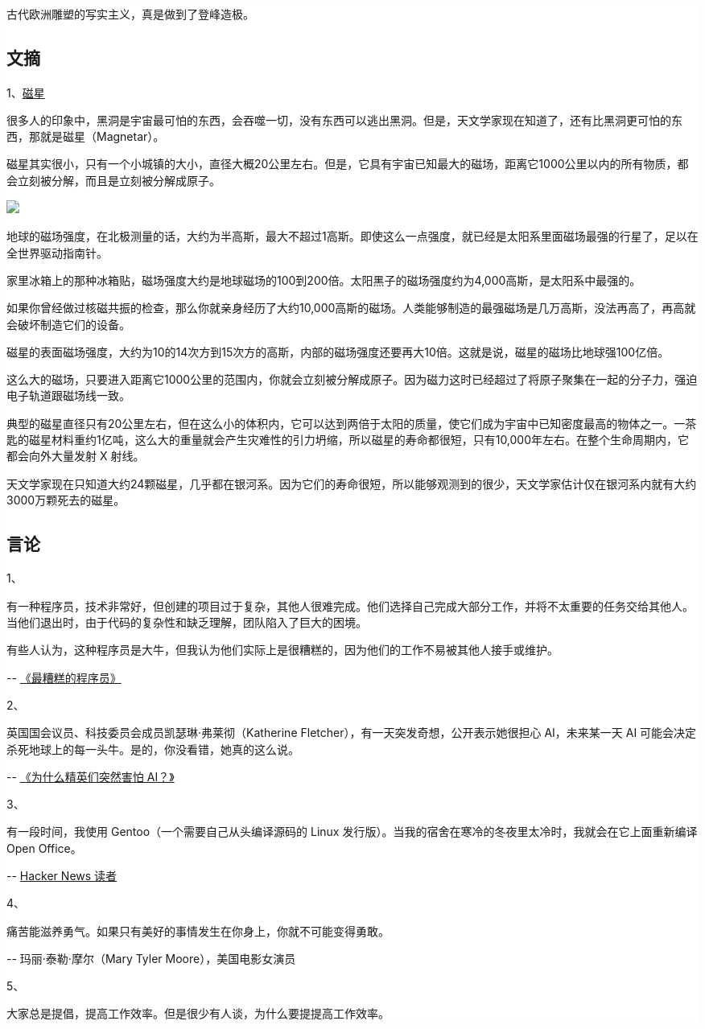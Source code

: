 古代欧洲雕塑的写实主义，真是做到了登峰造极。

## 文摘

1、[磁星](https://arstechnica.com/science/2022/06/behold-the-magnetar-natures-ultimate-superweapon/)

很多人的印象中，黑洞是宇宙最可怕的东西，会吞噬一切，没有东西可以逃出黑洞。但是，天文学家现在知道了，还有比黑洞更可怕的东西，那就是磁星（Magnetar）。

磁星其实很小，只有一个小城镇的大小，直径大概20公里左右。但是，它具有宇宙已知最大的磁场，距离它1000公里以内的所有物质，都会立刻被分解，而且是立刻被分解成原子。

![](https://cdn.beekka.com/blogimg/asset/202403/bg2024032113.webp)

地球的磁场强度，在北极测量的话，大约为半高斯，最大不超过1高斯。即使这么一点强度，就已经是太阳系里面磁场最强的行星了，足以在全世界驱动指南针。

家里冰箱上的那种冰箱贴，磁场强度大约是地球磁场的100到200倍。太阳黑子的磁场强度约为4,000高斯，是太阳系中最强的。

如果你曾经做过核磁共振的检查，那么你就亲身经历了大约10,000高斯的磁场。人类能够制造的最强磁场是几万高斯，没法再高了，再高就会破坏制造它们的设备。

磁星的表面磁场强度，大约为10的14次方到15次方的高斯，内部的磁场强度还要再大10倍。这就是说，磁星的磁场比地球强100亿倍。

这么大的磁场，只要进入距离它1000公里的范围内，你就会立刻被分解成原子。因为磁力这时已经超过了将原子聚集在一起的分子力，强迫电子轨道跟磁场线一致。

典型的磁星直径只有20公里左右，但在这么小的体积内，它可以达到两倍于太阳的质量，使它们成为宇宙中已知密度最高的物体之一。一茶匙的磁星材料重约1亿吨，这么大的重量就会产生灾难性的引力坍缩，所以磁星的寿命都很短，只有10,000年左右。在整个生命周期内，它都会向外大量发射 X 射线。

天文学家现在只知道大约24颗磁星，几乎都在银河系。因为它们的寿命很短，所以能够观测到的很少，天文学家估计仅在银河系内就有大约3000万颗死去的磁星。

## 言论

1、

有一种程序员，技术非常好，但创建的项目过于复杂，其他人很难完成。他们选择自己完成大部分工作，并将不太重要的任务交给其他人。当他们退出时，由于代码的复杂性和缺乏理解，团队陷入了巨大的困境。

有些人认为，这种程序员是大牛，但我认为他们实际上是很糟糕的，因为他们的工作不易被其他人接手或维护。

\-- [《最糟糕的程序员》](http://mikhailian.mova.org/node/284)

2、

英国国会议员、科技委员会成员凯瑟琳·弗莱彻（Katherine Fletcher），有一天突发奇想，公开表示她很担心 AI，未来某一天 AI 可能会决定杀死地球上的每一头牛。是的，你没看错，她真的这么说。

\-- [《为什么精英们突然害怕 AI？》](https://www.spiked-online.com/2023/12/28/why-are-the-elites-suddenly-so-terrified-about-ai/)

3、

有一段时间，我使用 Gentoo（一个需要自己从头编译源码的 Linux 发行版）。当我的宿舍在寒冷的冬夜里太冷时，我就会在它上面重新编译 Open Office。

\-- [Hacker News 读者](https://news.ycombinator.com/item?id=38804383)

4、

痛苦能滋养勇气。如果只有美好的事情发生在你身上，你就不可能变得勇敢。

\-- 玛丽·泰勒·摩尔（Mary Tyler Moore），美国电影女演员

5、

大家总是提倡，提高工作效率。但是很少有人谈，为什么要提提高工作效率。
